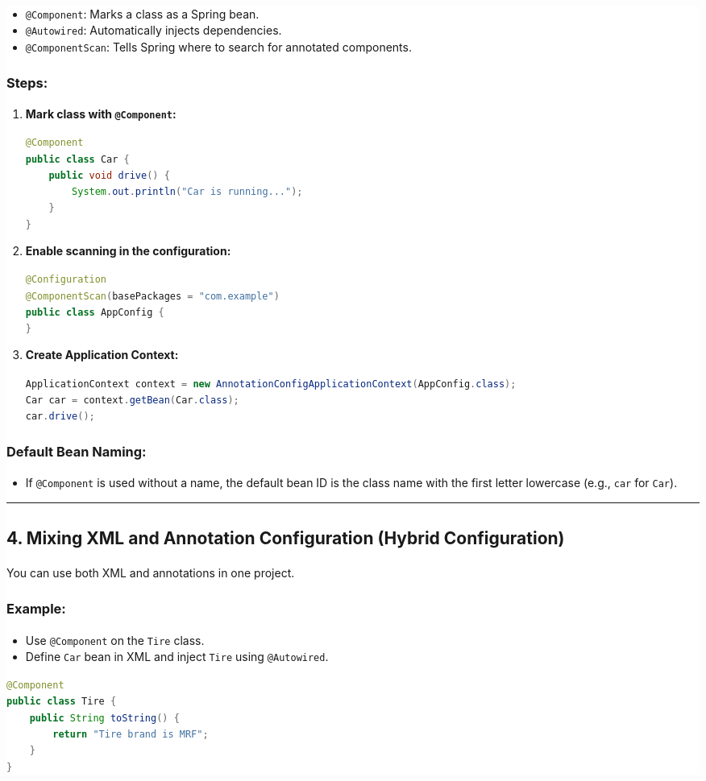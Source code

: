 * `@Component`: Marks a class as a Spring bean.
* `@Autowired`: Automatically injects dependencies.
* `@ComponentScan`: Tells Spring where to search for annotated components.

### **Steps:**

1. **Mark class with `@Component`:**

   ```java
   @Component
   public class Car {
       public void drive() {
           System.out.println("Car is running...");
       }
   }
   ```

2. **Enable scanning in the configuration:**

   ```java
   @Configuration
   @ComponentScan(basePackages = "com.example")
   public class AppConfig {
   }
   ```

3. **Create Application Context:**

   ```java
   ApplicationContext context = new AnnotationConfigApplicationContext(AppConfig.class);
   Car car = context.getBean(Car.class);
   car.drive();
   ```

### **Default Bean Naming:**

* If `@Component` is used without a name, the default bean ID is the class name with the first letter lowercase (e.g., `car` for `Car`).

---

## **4. Mixing XML and Annotation Configuration (Hybrid Configuration)**

You can use both XML and annotations in one project.

### **Example:**

* Use `@Component` on the `Tire` class.
* Define `Car` bean in XML and inject `Tire` using `@Autowired`.

```java
@Component
public class Tire {
    public String toString() {
        return "Tire brand is MRF";
    }
}
```
